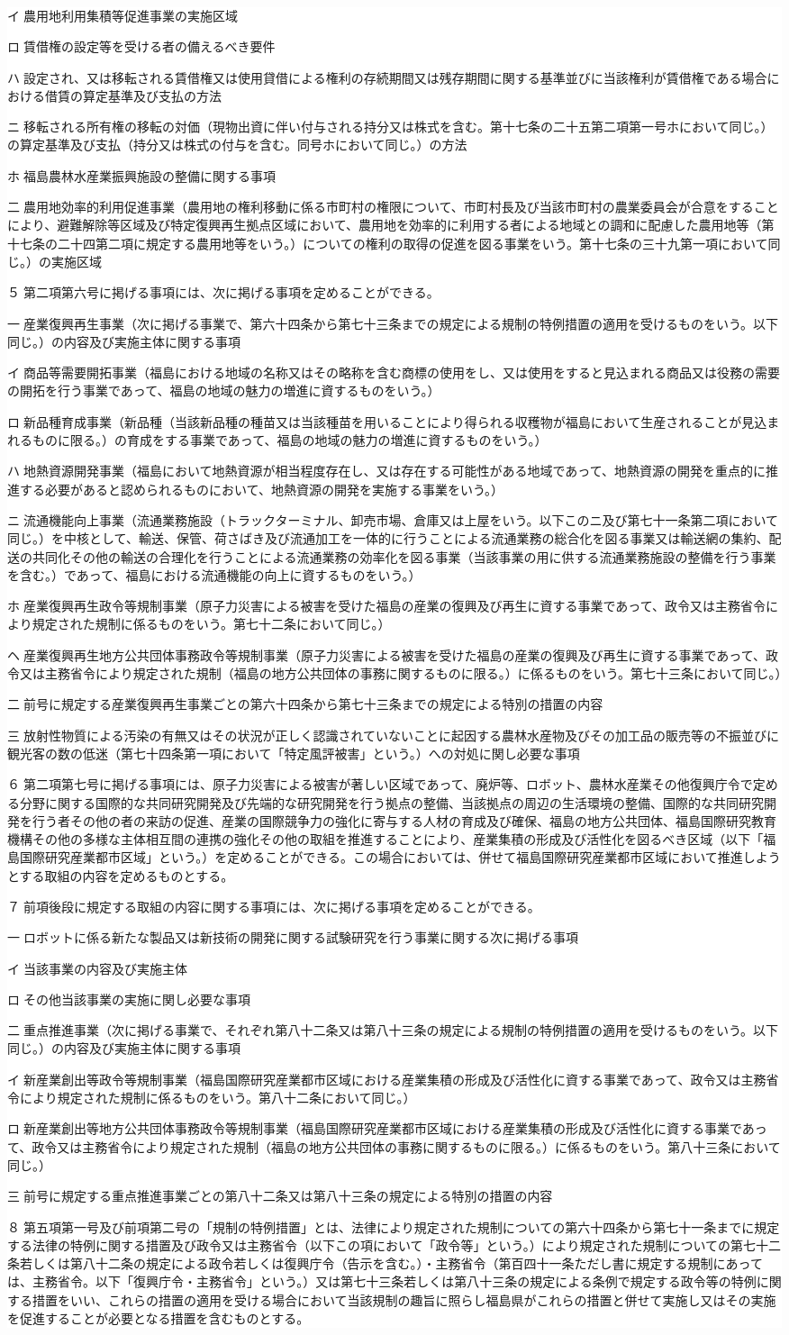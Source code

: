 イ 農用地利用集積等促進事業の実施区域

ロ 賃借権の設定等を受ける者の備えるべき要件

ハ 設定され、又は移転される賃借権又は使用貸借による権利の存続期間又は残存期間に関する基準並びに当該権利が賃借権である場合における借賃の算定基準及び支払の方法

ニ 移転される所有権の移転の対価（現物出資に伴い付与される持分又は株式を含む。第十七条の二十五第二項第一号ホにおいて同じ。）の算定基準及び支払（持分又は株式の付与を含む。同号ホにおいて同じ。）の方法

ホ 福島農林水産業振興施設の整備に関する事項

二 農用地効率的利用促進事業（農用地の権利移動に係る市町村の権限について、市町村長及び当該市町村の農業委員会が合意をすることにより、避難解除等区域及び特定復興再生拠点区域において、農用地を効率的に利用する者による地域との調和に配慮した農用地等（第十七条の二十四第二項に規定する農用地等をいう。）についての権利の取得の促進を図る事業をいう。第十七条の三十九第一項において同じ。）の実施区域

５ 第二項第六号に掲げる事項には、次に掲げる事項を定めることができる。

一 産業復興再生事業（次に掲げる事業で、第六十四条から第七十三条までの規定による規制の特例措置の適用を受けるものをいう。以下同じ。）の内容及び実施主体に関する事項

イ 商品等需要開拓事業（福島における地域の名称又はその略称を含む商標の使用をし、又は使用をすると見込まれる商品又は役務の需要の開拓を行う事業であって、福島の地域の魅力の増進に資するものをいう。）

ロ 新品種育成事業（新品種（当該新品種の種苗又は当該種苗を用いることにより得られる収穫物が福島において生産されることが見込まれるものに限る。）の育成をする事業であって、福島の地域の魅力の増進に資するものをいう。）

ハ 地熱資源開発事業（福島において地熱資源が相当程度存在し、又は存在する可能性がある地域であって、地熱資源の開発を重点的に推進する必要があると認められるものにおいて、地熱資源の開発を実施する事業をいう。）

ニ 流通機能向上事業（流通業務施設（トラックターミナル、卸売市場、倉庫又は上屋をいう。以下このニ及び第七十一条第二項において同じ。）を中核として、輸送、保管、荷さばき及び流通加工を一体的に行うことによる流通業務の総合化を図る事業又は輸送網の集約、配送の共同化その他の輸送の合理化を行うことによる流通業務の効率化を図る事業（当該事業の用に供する流通業務施設の整備を行う事業を含む。）であって、福島における流通機能の向上に資するものをいう。）

ホ 産業復興再生政令等規制事業（原子力災害による被害を受けた福島の産業の復興及び再生に資する事業であって、政令又は主務省令により規定された規制に係るものをいう。第七十二条において同じ。）

ヘ 産業復興再生地方公共団体事務政令等規制事業（原子力災害による被害を受けた福島の産業の復興及び再生に資する事業であって、政令又は主務省令により規定された規制（福島の地方公共団体の事務に関するものに限る。）に係るものをいう。第七十三条において同じ。）

二 前号に規定する産業復興再生事業ごとの第六十四条から第七十三条までの規定による特別の措置の内容

三 放射性物質による汚染の有無又はその状況が正しく認識されていないことに起因する農林水産物及びその加工品の販売等の不振並びに観光客の数の低迷（第七十四条第一項において「特定風評被害」という。）への対処に関し必要な事項

６ 第二項第七号に掲げる事項には、原子力災害による被害が著しい区域であって、廃炉等、ロボット、農林水産業その他復興庁令で定める分野に関する国際的な共同研究開発及び先端的な研究開発を行う拠点の整備、当該拠点の周辺の生活環境の整備、国際的な共同研究開発を行う者その他の者の来訪の促進、産業の国際競争力の強化に寄与する人材の育成及び確保、福島の地方公共団体、福島国際研究教育機構その他の多様な主体相互間の連携の強化その他の取組を推進することにより、産業集積の形成及び活性化を図るべき区域（以下「福島国際研究産業都市区域」という。）を定めることができる。この場合においては、併せて福島国際研究産業都市区域において推進しようとする取組の内容を定めるものとする。

７ 前項後段に規定する取組の内容に関する事項には、次に掲げる事項を定めることができる。

一 ロボットに係る新たな製品又は新技術の開発に関する試験研究を行う事業に関する次に掲げる事項

イ 当該事業の内容及び実施主体

ロ その他当該事業の実施に関し必要な事項

二 重点推進事業（次に掲げる事業で、それぞれ第八十二条又は第八十三条の規定による規制の特例措置の適用を受けるものをいう。以下同じ。）の内容及び実施主体に関する事項

イ 新産業創出等政令等規制事業（福島国際研究産業都市区域における産業集積の形成及び活性化に資する事業であって、政令又は主務省令により規定された規制に係るものをいう。第八十二条において同じ。）

ロ 新産業創出等地方公共団体事務政令等規制事業（福島国際研究産業都市区域における産業集積の形成及び活性化に資する事業であって、政令又は主務省令により規定された規制（福島の地方公共団体の事務に関するものに限る。）に係るものをいう。第八十三条において同じ。）

三 前号に規定する重点推進事業ごとの第八十二条又は第八十三条の規定による特別の措置の内容

８ 第五項第一号及び前項第二号の「規制の特例措置」とは、法律により規定された規制についての第六十四条から第七十一条までに規定する法律の特例に関する措置及び政令又は主務省令（以下この項において「政令等」という。）により規定された規制についての第七十二条若しくは第八十二条の規定による政令若しくは復興庁令（告示を含む。）・主務省令（第百四十一条ただし書に規定する規制にあっては、主務省令。以下「復興庁令・主務省令」という。）又は第七十三条若しくは第八十三条の規定による条例で規定する政令等の特例に関する措置をいい、これらの措置の適用を受ける場合において当該規制の趣旨に照らし福島県がこれらの措置と併せて実施し又はその実施を促進することが必要となる措置を含むものとする。
